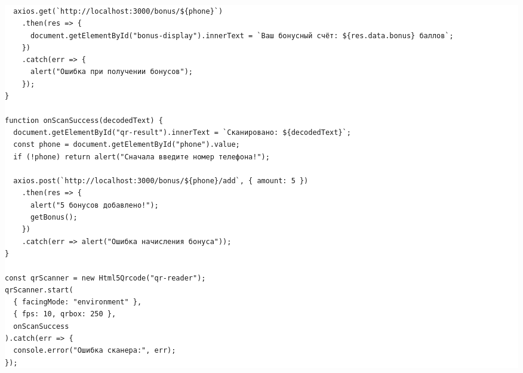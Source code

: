       axios.get(`http://localhost:3000/bonus/${phone}`)
        .then(res => {
          document.getElementById("bonus-display").innerText = `Ваш бонусный счёт: ${res.data.bonus} баллов`;
        })
        .catch(err => {
          alert("Ошибка при получении бонусов");
        });
    }

    function onScanSuccess(decodedText) {
      document.getElementById("qr-result").innerText = `Сканировано: ${decodedText}`;
      const phone = document.getElementById("phone").value;
      if (!phone) return alert("Сначала введите номер телефона!");

      axios.post(`http://localhost:3000/bonus/${phone}/add`, { amount: 5 })
        .then(res => {
          alert("5 бонусов добавлено!");
          getBonus();
        })
        .catch(err => alert("Ошибка начисления бонуса"));
    }

    const qrScanner = new Html5Qrcode("qr-reader");
    qrScanner.start(
      { facingMode: "environment" },
      { fps: 10, qrbox: 250 },
      onScanSuccess
    ).catch(err => {
      console.error("Ошибка сканера:", err);
    });
  </script></body>
</html>
